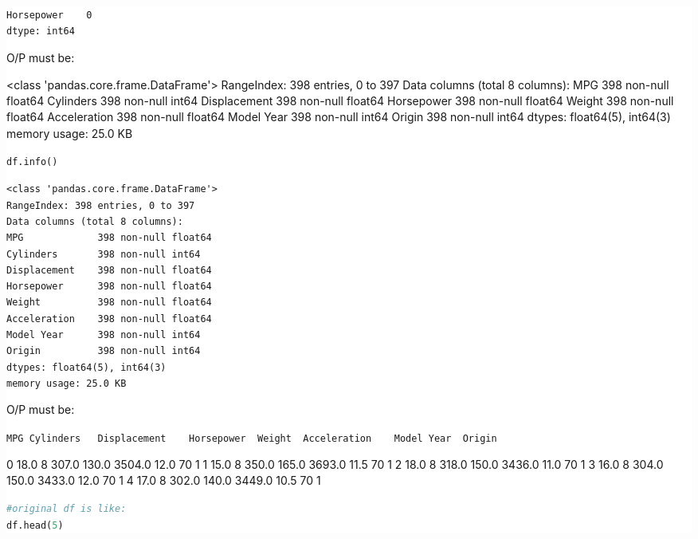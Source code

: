     Horsepower    0
    dtype: int64



O/P must be:

<class 'pandas.core.frame.DataFrame'>
RangeIndex: 398 entries, 0 to 397
Data columns (total 8 columns):
MPG             398 non-null float64
Cylinders       398 non-null int64
Displacement    398 non-null float64
Horsepower      398 non-null float64
Weight          398 non-null float64
Acceleration    398 non-null float64
Model Year      398 non-null int64
Origin          398 non-null int64
dtypes: float64(5), int64(3)
memory usage: 25.0 KB


```python
df.info()
```

    <class 'pandas.core.frame.DataFrame'>
    RangeIndex: 398 entries, 0 to 397
    Data columns (total 8 columns):
    MPG             398 non-null float64
    Cylinders       398 non-null int64
    Displacement    398 non-null float64
    Horsepower      398 non-null float64
    Weight          398 non-null float64
    Acceleration    398 non-null float64
    Model Year      398 non-null int64
    Origin          398 non-null int64
    dtypes: float64(5), int64(3)
    memory usage: 25.0 KB
    

O/P must be:

	MPG	Cylinders	Displacement	Horsepower	Weight	Acceleration	Model Year	Origin
0	18.0	8	307.0	130.0	3504.0	12.0	70	1
1	15.0	8	350.0	165.0	3693.0	11.5	70	1
2	18.0	8	318.0	150.0	3436.0	11.0	70	1
3	16.0	8	304.0	150.0	3433.0	12.0	70	1
4	17.0	8	302.0	140.0	3449.0	10.5	70	1



```python
#original df is like:
df.head(5)
```


